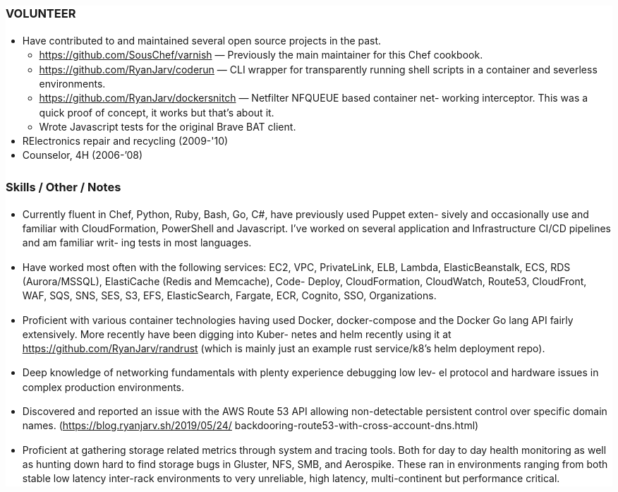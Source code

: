 ### VOLUNTEER
* Have contributed to and maintained several open source projects in the past.
    * https://github.com/SousChef/varnish — Previously the main maintainer for this Chef
    cookbook.
    * https://github.com/RyanJarv/coderun — CLI wrapper for transparently running shell
    scripts in a container and severless environments.
    * https://github.com/RyanJarv/dockersnitch — Netfilter NFQUEUE based container net-
    working interceptor. This was a quick proof of concept, it works but that’s about it.
    * Wrote Javascript tests for the original Brave BAT client.
* RElectronics repair and recycling (2009-'10)
* Counselor, 4H (2006-’08)


### Skills / Other / Notes
* Currently fluent in Chef, Python, Ruby, Bash, Go, C#, have previously used Puppet exten-
sively and occasionally use and familiar with CloudFormation, PowerShell and Javascript.
I’ve worked on several application and Infrastructure CI/CD pipelines and am familiar writ-
ing tests in most languages.

* Have worked most often with the following services: EC2, VPC, PrivateLink, ELB, Lambda,
ElasticBeanstalk, ECS, RDS (Aurora/MSSQL), ElastiCache (Redis and Memcache), Code-
Deploy, CloudFormation, CloudWatch, Route53, CloudFront, WAF, SQS, SNS, SES, S3, EFS,
ElasticSearch, Fargate, ECR, Cognito, SSO, Organizations.

* Proficient with various container technologies having used Docker, docker-compose and
the Docker Go lang API fairly extensively. More recently have been digging into Kuber-
netes and helm recently using it at https://github.com/RyanJarv/randrust (which is mainly
just an example rust service/k8’s helm deployment repo).

* Deep knowledge of networking fundamentals with plenty experience debugging low lev-
el protocol and hardware issues in complex production environments.

* Discovered and reported an issue with the AWS Route 53 API allowing non-detectable
persistent control over specific domain names. (https://blog.ryanjarv.sh/2019/05/24/
backdooring-route53-with-cross-account-dns.html)

* Proficient at gathering storage related metrics through system and tracing tools. Both for
day to day health monitoring as well as hunting down hard to find storage bugs in Gluster,
NFS, SMB, and Aerospike. These ran in environments ranging from both stable low latency
inter-rack environments to very unreliable, high latency, multi-continent but performance
critical.
